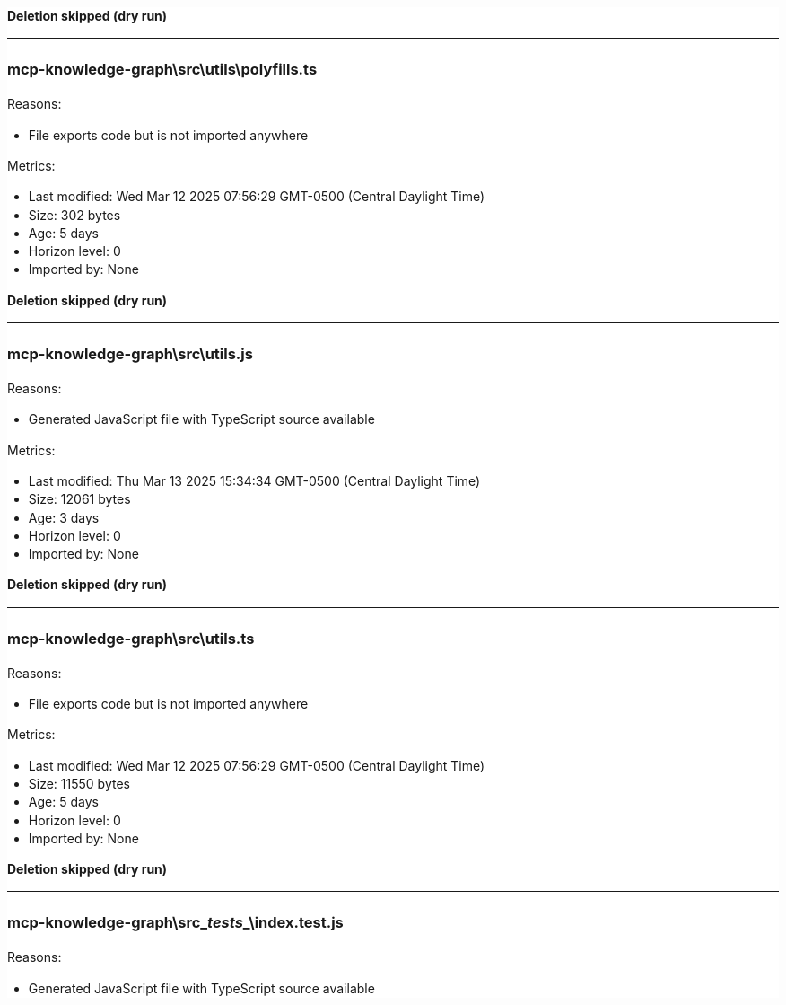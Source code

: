 **Deletion skipped (dry run)**

---

### mcp-knowledge-graph\src\utils\polyfills.ts

Reasons:
- File exports code but is not imported anywhere

Metrics:
- Last modified: Wed Mar 12 2025 07:56:29 GMT-0500 (Central Daylight Time)
- Size: 302 bytes
- Age: 5 days
- Horizon level: 0
- Imported by: None

**Deletion skipped (dry run)**

---

### mcp-knowledge-graph\src\utils.js

Reasons:
- Generated JavaScript file with TypeScript source available

Metrics:
- Last modified: Thu Mar 13 2025 15:34:34 GMT-0500 (Central Daylight Time)
- Size: 12061 bytes
- Age: 3 days
- Horizon level: 0
- Imported by: None

**Deletion skipped (dry run)**

---

### mcp-knowledge-graph\src\utils.ts

Reasons:
- File exports code but is not imported anywhere

Metrics:
- Last modified: Wed Mar 12 2025 07:56:29 GMT-0500 (Central Daylight Time)
- Size: 11550 bytes
- Age: 5 days
- Horizon level: 0
- Imported by: None

**Deletion skipped (dry run)**

---

### mcp-knowledge-graph\src\__tests__\index.test.js

Reasons:
- Generated JavaScript file with TypeScript source available
